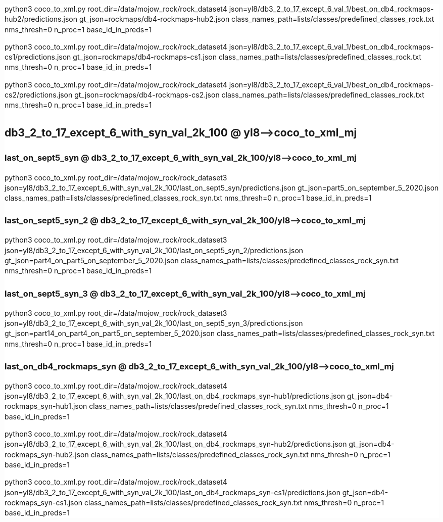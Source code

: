 python3 coco_to_xml.py root_dir=/data/mojow_rock/rock_dataset4 json=yl8/db3_2_to_17_except_6_val_1/best_on_db4_rockmaps-hub2/predictions.json  gt_json=rockmaps/db4-rockmaps-hub2.json class_names_path=lists/classes/predefined_classes_rock.txt nms_thresh=0 n_proc=1 base_id_in_preds=1

python3 coco_to_xml.py root_dir=/data/mojow_rock/rock_dataset4 json=yl8/db3_2_to_17_except_6_val_1/best_on_db4_rockmaps-cs1/predictions.json gt_json=rockmaps/db4-rockmaps-cs1.json class_names_path=lists/classes/predefined_classes_rock.txt nms_thresh=0 n_proc=1 base_id_in_preds=1

python3 coco_to_xml.py root_dir=/data/mojow_rock/rock_dataset4 json=yl8/db3_2_to_17_except_6_val_1/best_on_db4_rockmaps-cs2/predictions.json  gt_json=rockmaps/db4-rockmaps-cs2.json class_names_path=lists/classes/predefined_classes_rock.txt nms_thresh=0 n_proc=1 base_id_in_preds=1

<a id="db3_2_to_17_except_6_with_syn_val_2k_100___yl_8_"></a>
## db3_2_to_17_except_6_with_syn_val_2k_100       @ yl8-->coco_to_xml_mj
<a id="last_on_sept5_syn___db3_2_to_17_except_6_with_syn_val_2k_100_yl8_"></a>
### last_on_sept5_syn       @ db3_2_to_17_except_6_with_syn_val_2k_100/yl8-->coco_to_xml_mj
python3 coco_to_xml.py root_dir=/data/mojow_rock/rock_dataset3 json=yl8/db3_2_to_17_except_6_with_syn_val_2k_100/last_on_sept5_syn/predictions.json  gt_json=part5_on_september_5_2020.json class_names_path=lists/classes/predefined_classes_rock_syn.txt nms_thresh=0 n_proc=1 base_id_in_preds=1
<a id="last_on_sept5_syn_2___db3_2_to_17_except_6_with_syn_val_2k_100_yl8_"></a>
### last_on_sept5_syn_2       @ db3_2_to_17_except_6_with_syn_val_2k_100/yl8-->coco_to_xml_mj
python3 coco_to_xml.py root_dir=/data/mojow_rock/rock_dataset3 json=yl8/db3_2_to_17_except_6_with_syn_val_2k_100/last_on_sept5_syn_2/predictions.json  gt_json=part4_on_part5_on_september_5_2020.json class_names_path=lists/classes/predefined_classes_rock_syn.txt nms_thresh=0 n_proc=1 base_id_in_preds=1
<a id="last_on_sept5_syn_3___db3_2_to_17_except_6_with_syn_val_2k_100_yl8_"></a>
### last_on_sept5_syn_3       @ db3_2_to_17_except_6_with_syn_val_2k_100/yl8-->coco_to_xml_mj
python3 coco_to_xml.py root_dir=/data/mojow_rock/rock_dataset3 json=yl8/db3_2_to_17_except_6_with_syn_val_2k_100/last_on_sept5_syn_3/predictions.json  gt_json=part14_on_part4_on_part5_on_september_5_2020.json class_names_path=lists/classes/predefined_classes_rock_syn.txt nms_thresh=0 n_proc=1 base_id_in_preds=1
<a id="last_on_db4_rockmaps_syn___db3_2_to_17_except_6_with_syn_val_2k_100_yl8_"></a>
### last_on_db4_rockmaps_syn       @ db3_2_to_17_except_6_with_syn_val_2k_100/yl8-->coco_to_xml_mj
python3 coco_to_xml.py root_dir=/data/mojow_rock/rock_dataset4 json=yl8/db3_2_to_17_except_6_with_syn_val_2k_100/last_on_db4_rockmaps_syn-hub1/predictions.json  gt_json=db4-rockmaps_syn-hub1.json class_names_path=lists/classes/predefined_classes_rock_syn.txt nms_thresh=0 n_proc=1 base_id_in_preds=1

python3 coco_to_xml.py root_dir=/data/mojow_rock/rock_dataset4 json=yl8/db3_2_to_17_except_6_with_syn_val_2k_100/last_on_db4_rockmaps_syn-hub2/predictions.json  gt_json=db4-rockmaps_syn-hub2.json class_names_path=lists/classes/predefined_classes_rock_syn.txt nms_thresh=0 n_proc=1 base_id_in_preds=1

python3 coco_to_xml.py root_dir=/data/mojow_rock/rock_dataset4 json=yl8/db3_2_to_17_except_6_with_syn_val_2k_100/last_on_db4_rockmaps_syn-cs1/predictions.json  gt_json=db4-rockmaps_syn-cs1.json class_names_path=lists/classes/predefined_classes_rock_syn.txt nms_thresh=0 n_proc=1 base_id_in_preds=1
